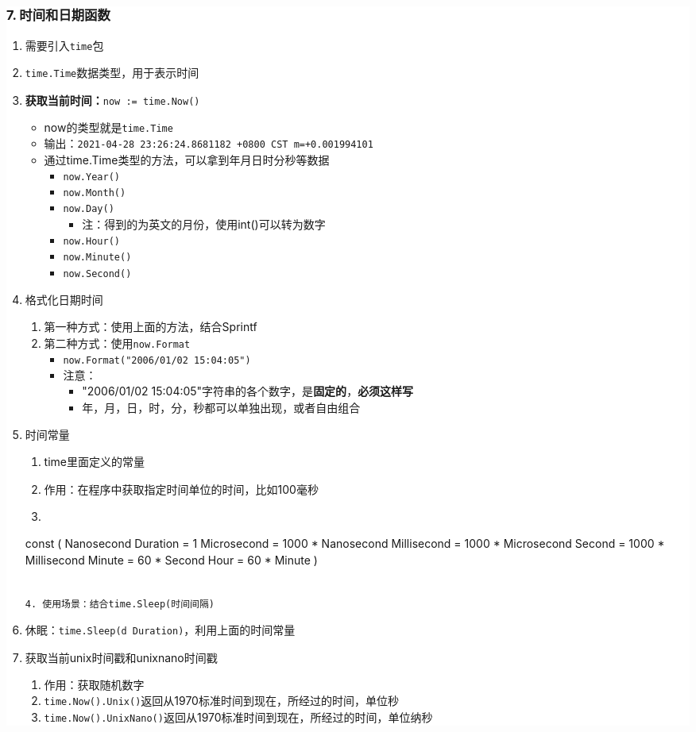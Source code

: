 

### 7. 时间和日期函数

1. 需要引入`time`包

2. `time.Time`数据类型，用于表示时间

3. **获取当前时间：**`now := time.Now()`

   - now的类型就是`time.Time`
   - 输出：`2021-04-28 23:26:24.8681182 +0800 CST m=+0.001994101`
   - 通过time.Time类型的方法，可以拿到年月日时分秒等数据
     - `now.Year()`
     - `now.Month()`
     - `now.Day()`
       - 注：得到的为英文的月份，使用int()可以转为数字
     - `now.Hour()`
     - `now.Minute()`
     - `now.Second()`

4. 格式化日期时间

   1. 第一种方式：使用上面的方法，结合Sprintf
   2. 第二种方式：使用`now.Format`
      - `now.Format("2006/01/02 15:04:05")`
      - 注意：
        - "2006/01/02 15:04:05"字符串的各个数字，是**固定的**，**必须这样写**
        - 年，月，日，时，分，秒都可以单独出现，或者自由组合

5. 时间常量

   1. time里面定义的常量

   2. 作用：在程序中获取指定时间单位的时间，比如100毫秒
   
   3. ```go
   const (
          Nanosecond  Duration = 1
       Microsecond          = 1000 * Nanosecond
          Millisecond          = 1000 * Microsecond
          Second               = 1000 * Millisecond
          Minute               = 60 * Second
          Hour                 = 60 * Minute
      )
      ```
   
   4. 使用场景：结合time.Sleep(时间间隔)
   
6. 休眠：`time.Sleep(d Duration)`，利用上面的时间常量

7. 获取当前unix时间戳和unixnano时间戳
   1. 作用：获取随机数字
   2. `time.Now().Unix()`返回从1970标准时间到现在，所经过的时间，单位秒
   3. `time.Now().UnixNano()`返回从1970标准时间到现在，所经过的时间，单位纳秒


